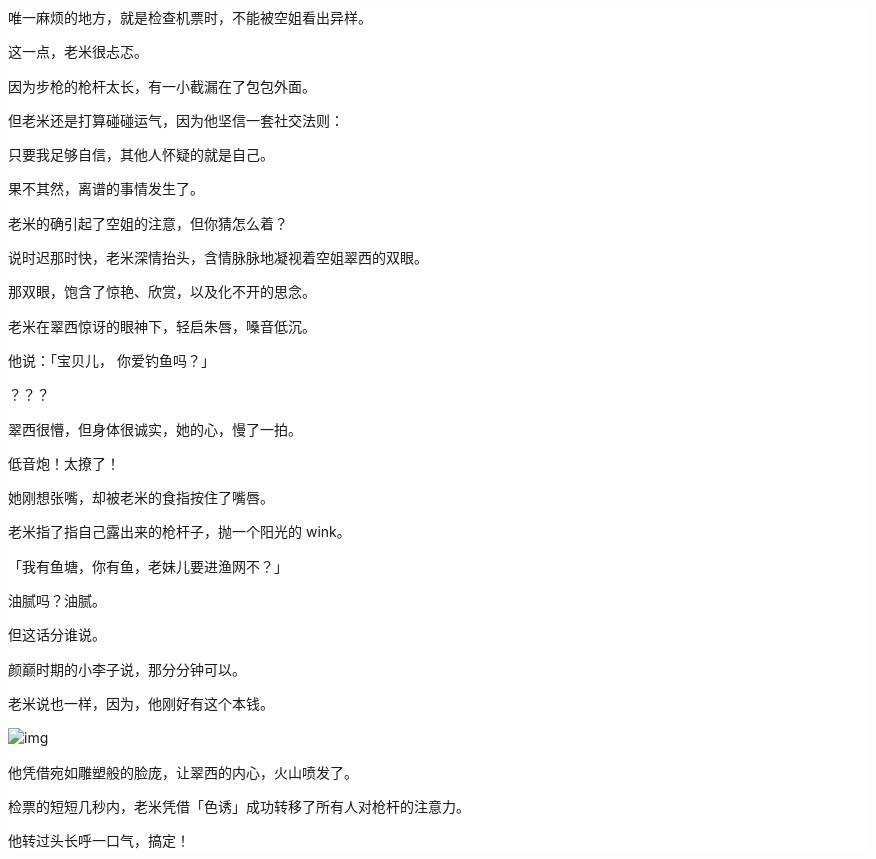 唯一麻烦的地方，就是检查机票时，不能被空姐看出异样。


这一点，老米很忐忑。


因为步枪的枪杆太长，有一小截漏在了包包外面。


但老米还是打算碰碰运气，因为他坚信一套社交法则：


只要我足够自信，其他人怀疑的就是自己。


果不其然，离谱的事情发生了。


老米的确引起了空姐的注意，但你猜怎么着？


说时迟那时快，老米深情抬头，含情脉脉地凝视着空姐翠西的双眼。


那双眼，饱含了惊艳、欣赏，以及化不开的思念。


老米在翠西惊讶的眼神下，轻启朱唇，嗓音低沉。


他说：「宝贝儿， 你爱钓鱼吗？」


？？？


翠西很懵，但身体很诚实，她的心，慢了一拍。


低音炮！太撩了！


她刚想张嘴，却被老米的食指按住了嘴唇。


老米指了指自己露出来的枪杆子，抛一个阳光的 wink。


「我有鱼塘，你有鱼，老妹儿要进渔网不？」


油腻吗？油腻。


但这话分谁说。


颜巅时期的小李子说，那分分钟可以。


老米说也一样，因为，他刚好有这个本钱。


![img](https://picx.zhimg.com/v2-ea1186c80f57c233b5e2ea6f0f2fb34e.webp)

他凭借宛如雕塑般的脸庞，让翠西的内心，火山喷发了。


检票的短短几秒内，老米凭借「色诱」成功转移了所有人对枪杆的注意力。


他转过头长呼一口气，搞定！
